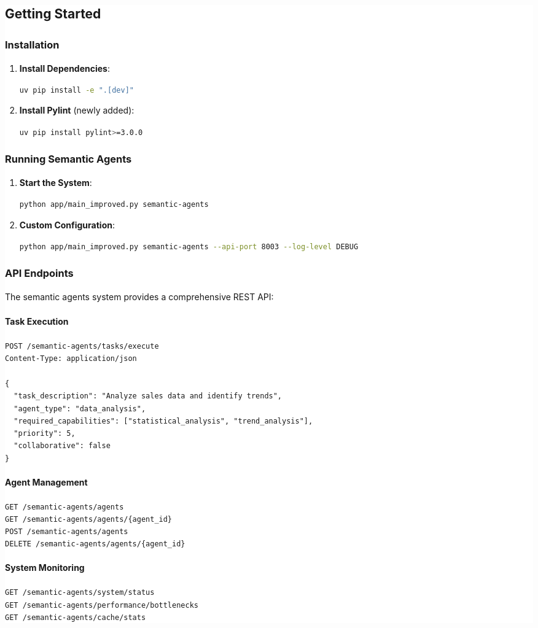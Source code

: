 ## Getting Started

### Installation

1. **Install Dependencies**:
   ```bash
   uv pip install -e ".[dev]"
   ```

2. **Install Pylint** (newly added):
   ```bash
   uv pip install pylint>=3.0.0
   ```

### Running Semantic Agents

1. **Start the System**:
   ```bash
   python app/main_improved.py semantic-agents
   ```

2. **Custom Configuration**:
   ```bash
   python app/main_improved.py semantic-agents --api-port 8003 --log-level DEBUG
   ```

### API Endpoints

The semantic agents system provides a comprehensive REST API:

#### Task Execution
```http
POST /semantic-agents/tasks/execute
Content-Type: application/json

{
  "task_description": "Analyze sales data and identify trends",
  "agent_type": "data_analysis",
  "required_capabilities": ["statistical_analysis", "trend_analysis"],
  "priority": 5,
  "collaborative": false
}
```

#### Agent Management
```http
GET /semantic-agents/agents
GET /semantic-agents/agents/{agent_id}
POST /semantic-agents/agents
DELETE /semantic-agents/agents/{agent_id}
```

#### System Monitoring
```http
GET /semantic-agents/system/status
GET /semantic-agents/performance/bottlenecks
GET /semantic-agents/cache/stats
```
